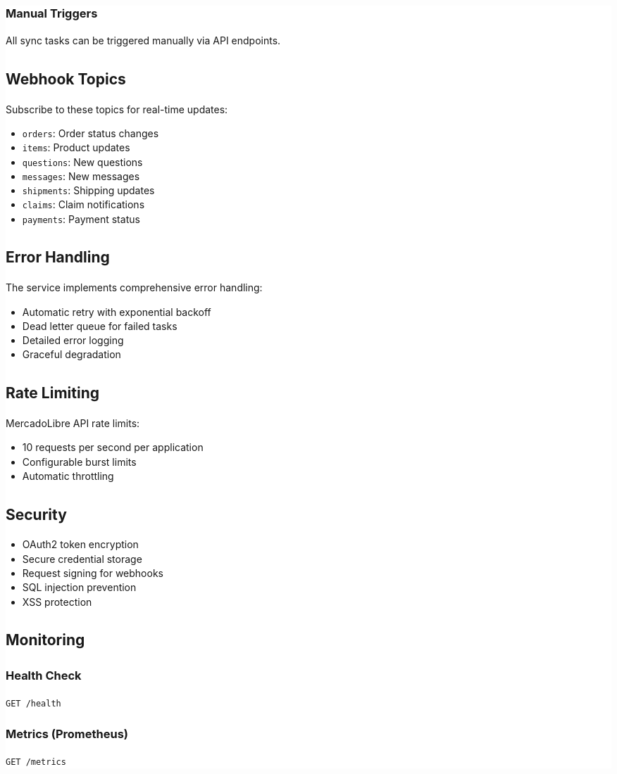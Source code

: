 ### Manual Triggers

All sync tasks can be triggered manually via API endpoints.

## Webhook Topics

Subscribe to these topics for real-time updates:

- `orders`: Order status changes
- `items`: Product updates
- `questions`: New questions
- `messages`: New messages
- `shipments`: Shipping updates
- `claims`: Claim notifications
- `payments`: Payment status

## Error Handling

The service implements comprehensive error handling:

- Automatic retry with exponential backoff
- Dead letter queue for failed tasks
- Detailed error logging
- Graceful degradation

## Rate Limiting

MercadoLibre API rate limits:
- 10 requests per second per application
- Configurable burst limits
- Automatic throttling

## Security

- OAuth2 token encryption
- Secure credential storage
- Request signing for webhooks
- SQL injection prevention
- XSS protection

## Monitoring

### Health Check
```http
GET /health
```

### Metrics (Prometheus)
```http
GET /metrics
```
